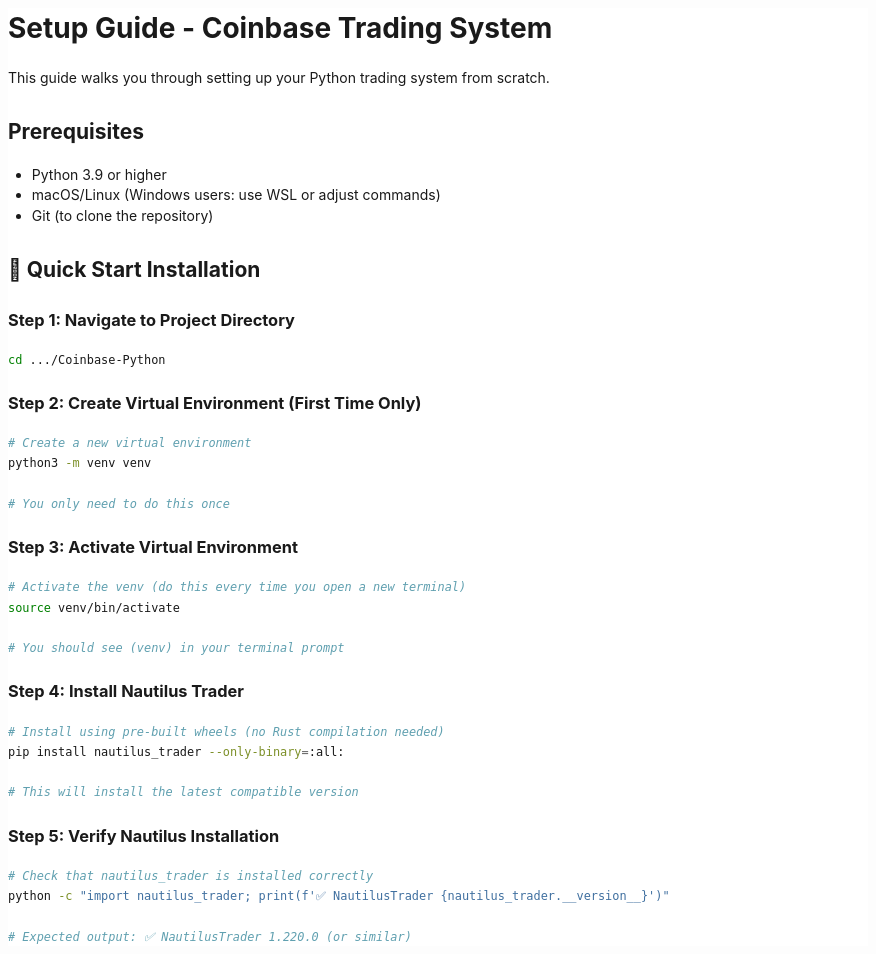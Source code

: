 # Setup Guide - Coinbase Trading System

This guide walks you through setting up your Python trading system from scratch.

## Prerequisites

- Python 3.9 or higher
- macOS/Linux (Windows users: use WSL or adjust commands)
- Git (to clone the repository)

## 🚀 Quick Start Installation

### Step 1: Navigate to Project Directory

```bash
cd .../Coinbase-Python
```

### Step 2: Create Virtual Environment (First Time Only)

```bash
# Create a new virtual environment
python3 -m venv venv

# You only need to do this once
```

### Step 3: Activate Virtual Environment

```bash
# Activate the venv (do this every time you open a new terminal)
source venv/bin/activate

# You should see (venv) in your terminal prompt
```

### Step 4: Install Nautilus Trader

```bash
# Install using pre-built wheels (no Rust compilation needed)
pip install nautilus_trader --only-binary=:all:

# This will install the latest compatible version
```

### Step 5: Verify Nautilus Installation

```bash
# Check that nautilus_trader is installed correctly
python -c "import nautilus_trader; print(f'✅ NautilusTrader {nautilus_trader.__version__}')"

# Expected output: ✅ NautilusTrader 1.220.0 (or similar)
```
